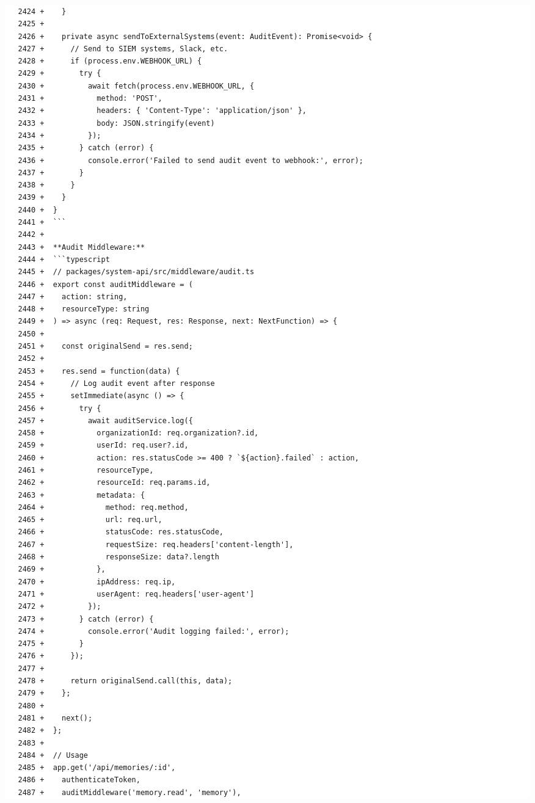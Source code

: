        2424 +    }
       2425 +
       2426 +    private async sendToExternalSystems(event: AuditEvent): Promise<void> {
       2427 +      // Send to SIEM systems, Slack, etc.
       2428 +      if (process.env.WEBHOOK_URL) {
       2429 +        try {
       2430 +          await fetch(process.env.WEBHOOK_URL, {
       2431 +            method: 'POST',
       2432 +            headers: { 'Content-Type': 'application/json' },
       2433 +            body: JSON.stringify(event)
       2434 +          });
       2435 +        } catch (error) {
       2436 +          console.error('Failed to send audit event to webhook:', error);
       2437 +        }
       2438 +      }
       2439 +    }
       2440 +  }
       2441 +  ```
       2442 +
       2443 +  **Audit Middleware:**
       2444 +  ```typescript
       2445 +  // packages/system-api/src/middleware/audit.ts
       2446 +  export const auditMiddleware = (
       2447 +    action: string,
       2448 +    resourceType: string
       2449 +  ) => async (req: Request, res: Response, next: NextFunction) => {
       2450 +
       2451 +    const originalSend = res.send;
       2452 +
       2453 +    res.send = function(data) {
       2454 +      // Log audit event after response
       2455 +      setImmediate(async () => {
       2456 +        try {
       2457 +          await auditService.log({
       2458 +            organizationId: req.organization?.id,
       2459 +            userId: req.user?.id,
       2460 +            action: res.statusCode >= 400 ? `${action}.failed` : action,
       2461 +            resourceType,
       2462 +            resourceId: req.params.id,
       2463 +            metadata: {
       2464 +              method: req.method,
       2465 +              url: req.url,
       2466 +              statusCode: res.statusCode,
       2467 +              requestSize: req.headers['content-length'],
       2468 +              responseSize: data?.length
       2469 +            },
       2470 +            ipAddress: req.ip,
       2471 +            userAgent: req.headers['user-agent']
       2472 +          });
       2473 +        } catch (error) {
       2474 +          console.error('Audit logging failed:', error);
       2475 +        }
       2476 +      });
       2477 +
       2478 +      return originalSend.call(this, data);
       2479 +    };
       2480 +
       2481 +    next();
       2482 +  };
       2483 +
       2484 +  // Usage
       2485 +  app.get('/api/memories/:id',
       2486 +    authenticateToken,
       2487 +    auditMiddleware('memory.read', 'memory'),